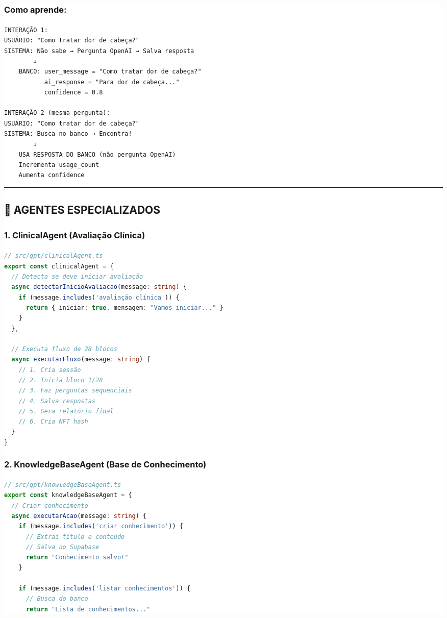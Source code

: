 ### **Como aprende:**

```
INTERAÇÃO 1:
USUÁRIO: "Como tratar dor de cabeça?"
SISTEMA: Não sabe → Pergunta OpenAI → Salva resposta
        ↓
    BANCO: user_message = "Como tratar dor de cabeça?"
           ai_response = "Para dor de cabeça..."
           confidence = 0.8

INTERAÇÃO 2 (mesma pergunta):
USUÁRIO: "Como tratar dor de cabeça?"
SISTEMA: Busca no banco → Encontra!
        ↓
    USA RESPOSTA DO BANCO (não pergunta OpenAI)
    Incrementa usage_count
    Aumenta confidence
```

---

## 🎯 **AGENTES ESPECIALIZADOS**

### **1. ClinicalAgent (Avaliação Clínica)**

```typescript
// src/gpt/clinicalAgent.ts
export const clinicalAgent = {
  // Detecta se deve iniciar avaliação
  async detectarInicioAvaliacao(message: string) {
    if (message.includes('avaliação clínica')) {
      return { iniciar: true, mensagem: "Vamos iniciar..." }
    }
  },
  
  // Executa fluxo de 28 blocos
  async executarFluxo(message: string) {
    // 1. Cria sessão
    // 2. Inicia bloco 1/28
    // 3. Faz perguntas sequenciais
    // 4. Salva respostas
    // 5. Gera relatório final
    // 6. Cria NFT hash
  }
}
```

### **2. KnowledgeBaseAgent (Base de Conhecimento)**

```typescript
// src/gpt/knowledgeBaseAgent.ts
export const knowledgeBaseAgent = {
  // Criar conhecimento
  async executarAcao(message: string) {
    if (message.includes('criar conhecimento')) {
      // Extrai título e conteúdo
      // Salva no Supabase
      return "Conhecimento salvo!"
    }
    
    if (message.includes('listar conhecimentos')) {
      // Busca do banco
      return "Lista de conhecimentos..."
```